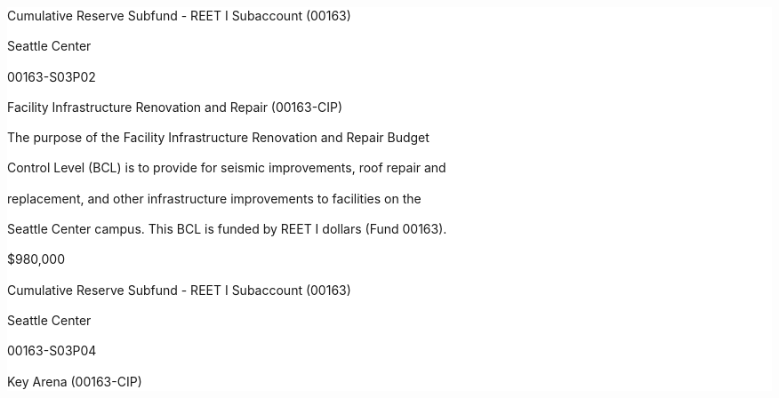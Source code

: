<tr><td>

Cumulative Reserve Subfund - REET I Subaccount (00163)

</td>

<td>

Seattle Center

</td>

<td>

00163-S03P02

</td>

<td>

Facility Infrastructure Renovation and Repair (00163-CIP)

</td>

<td>

The purpose of the Facility Infrastructure Renovation and Repair Budget

 Control Level (BCL) is to provide for seismic improvements, roof repair and

 replacement, and other infrastructure improvements to facilities on the

 Seattle Center campus. This BCL is funded by REET I dollars (Fund 00163).

</td>

<td>

$980,000

</td></tr>

<tr><td>

Cumulative Reserve Subfund - REET I Subaccount (00163)

</td>

<td>

Seattle Center

</td>

<td>

00163-S03P04

</td>

<td>

Key Arena (00163-CIP)

</td>
